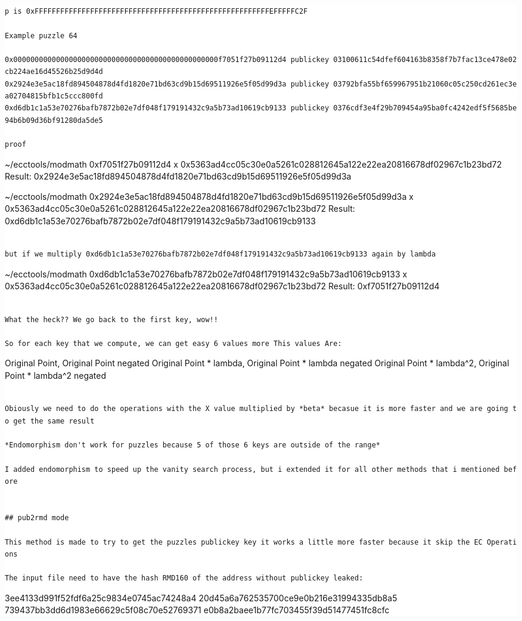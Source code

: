 ```
p is 0xFFFFFFFFFFFFFFFFFFFFFFFFFFFFFFFFFFFFFFFFFFFFFFFFFFFFFFFEFFFFFC2F

Example puzzle 64

0x000000000000000000000000000000000000000000000000f7051f27b09112d4 publickey 03100611c54dfef604163b8358f7b7fac13ce478e02cb224ae16d45526b25d9d4d
0x2924e3e5ac18fd894504878d4fd1820e71bd63cd9b15d69511926e5f05d99d3a publickey 03792bfa55bf659967951b21060c05c250cd261ec3ea02704815bfb1c5ccc800fd
0xd6db1c1a53e70276bafb7872b02e7df048f179191432c9a5b73ad10619cb9133 publickey 0376cdf3e4f29b709454a95ba0fc4242edf5f5685be94b6b09d36bf91280da5de5

proof

```
~/ecctools/modmath 0xf7051f27b09112d4 x 0x5363ad4cc05c30e0a5261c028812645a122e22ea20816678df02967c1b23bd72
Result: 0x2924e3e5ac18fd894504878d4fd1820e71bd63cd9b15d69511926e5f05d99d3a

~/ecctools/modmath 0x2924e3e5ac18fd894504878d4fd1820e71bd63cd9b15d69511926e5f05d99d3a x 0x5363ad4cc05c30e0a5261c028812645a122e22ea20816678df02967c1b23bd72
Result: 0xd6db1c1a53e70276bafb7872b02e7df048f179191432c9a5b73ad10619cb9133

```

but if we multiply 0xd6db1c1a53e70276bafb7872b02e7df048f179191432c9a5b73ad10619cb9133 again by lambda

```
~/ecctools/modmath 0xd6db1c1a53e70276bafb7872b02e7df048f179191432c9a5b73ad10619cb9133 x 0x5363ad4cc05c30e0a5261c028812645a122e22ea20816678df02967c1b23bd72
Result: 0xf7051f27b09112d4

```

What the heck?? We go back to the first key, wow!!

So for each key that we compute, we can get easy 6 values more This values Are:

```
Original Point, Original Point negated
Original Point * lambda,  Original Point * lambda negated
Original Point * lambda^2,  Original Point * lambda^2 negated
```

Obiously we need to do the operations with the X value multiplied by *beta* becasue it is more faster and we are going to get the same result

*Endomorphism don't work for puzzles because 5 of those 6 keys are outside of the range*

I added endomorphism to speed up the vanity search process, but i extended it for all other methods that i mentioned before


## pub2rmd mode

This method is made to try to get the puzzles publickey key it works a little more faster because it skip the EC Operations

The input file need to have the hash RMD160 of the address without publickey leaked:

```
3ee4133d991f52fdf6a25c9834e0745ac74248a4
20d45a6a762535700ce9e0b216e31994335db8a5
739437bb3dd6d1983e66629c5f08c70e52769371
e0b8a2baee1b77fc703455f39d51477451fc8cfc